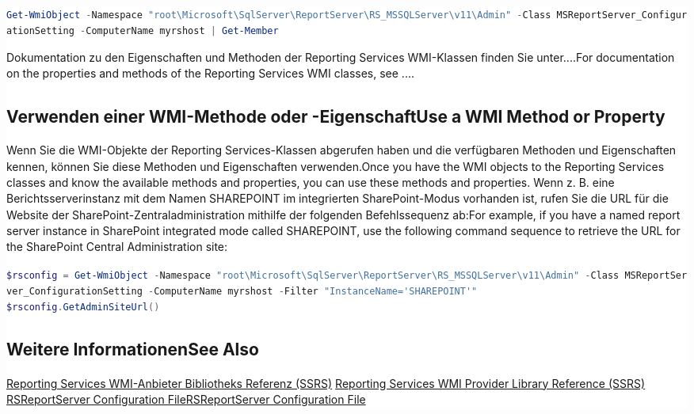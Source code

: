 ```powershell
Get-WmiObject -Namespace "root\Microsoft\SqlServer\ReportServer\RS_MSSQLServer\v11\Admin" -Class MSReportServer_ConfigurationSetting -ComputerName myrshost | Get-Member  
```  
  
 <span data-ttu-id="b55e2-137">Dokumentation zu den Eigenschaften und Methoden der Reporting Services WMI-Klassen finden Sie unter....</span><span class="sxs-lookup"><span data-stu-id="b55e2-137">For documentation on the properties and methods of the Reporting Services WMI classes, see ....</span></span>  
  
## <a name="use-a-wmi-method-or-property"></a><span data-ttu-id="b55e2-138">Verwenden einer WMI-Methode oder -Eigenschaft</span><span class="sxs-lookup"><span data-stu-id="b55e2-138">Use a WMI Method or Property</span></span>  
 <span data-ttu-id="b55e2-139">Wenn Sie die WMI-Objekte der Reporting Services-Klassen abgerufen haben und die verfügbaren Methoden und Eigenschaften kennen, können Sie diese Methoden und Eigenschaften verwenden.</span><span class="sxs-lookup"><span data-stu-id="b55e2-139">Once you have the WMI objects to the Reporting Services classes and know the available methods and properties, you can use these methods and properties.</span></span> <span data-ttu-id="b55e2-140">Wenn z. B. eine Berichtsserverinstanz mit dem Namen SHAREPOINT im integrierten SharePoint-Modus vorhanden ist, rufen Sie die URL für die Website der SharePoint-Zentraladministration mithilfe der folgenden Befehlssequenz ab:</span><span class="sxs-lookup"><span data-stu-id="b55e2-140">For example, if you have a named report server instance in SharePoint integrated mode called SHAREPOINT, use the following command sequence to retrieve the URL for the SharePoint Central Administration site:</span></span>  
  
```powershell
$rsconfig = Get-WmiObject -Namespace "root\Microsoft\SqlServer\ReportServer\RS_MSSQLServer\v11\Admin" -Class MSReportServer_ConfigurationSetting -ComputerName myrshost -Filter "InstanceName='SHAREPOINT'"  
$rsconfig.GetAdminSiteUrl()  
```  
  
## <a name="see-also"></a><span data-ttu-id="b55e2-141">Weitere Informationen</span><span class="sxs-lookup"><span data-stu-id="b55e2-141">See Also</span></span>
 <span data-ttu-id="b55e2-142">[Reporting Services WMI-Anbieter Bibliotheks Referenz &#40;SSRS&#41;](../wmi-provider-library-reference/reporting-services-wmi-provider-library-reference-ssrs.md) </span><span class="sxs-lookup"><span data-stu-id="b55e2-142">[Reporting Services WMI Provider Library Reference &#40;SSRS&#41;](../wmi-provider-library-reference/reporting-services-wmi-provider-library-reference-ssrs.md) </span></span>  
 [<span data-ttu-id="b55e2-143">RSReportServer Configuration File</span><span class="sxs-lookup"><span data-stu-id="b55e2-143">RSReportServer Configuration File</span></span>](../report-server/rsreportserver-config-configuration-file.md)  
